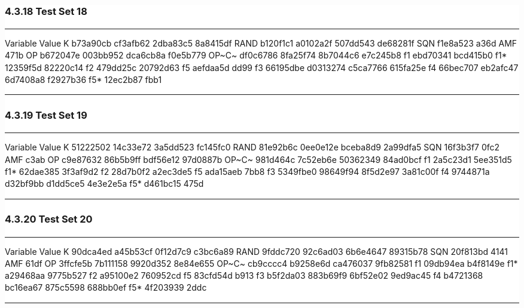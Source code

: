 ### 4.3.18 Test Set 18

  ---------- -------------------------------------
  Variable   Value
  K          b73a90cb cf3afb62 2dba83c5 8a8415df
  RAND       b120f1c1 a0102a2f 507dd543 de68281f
  SQN        f1e8a523 a36d
  AMF        471b
  OP         b672047e 003bb952 dca6cb8a f0e5b779
  OP~C~      df0c6786 8fa25f74 8b7044c6 e7c245b8
  f1         ebd70341 bcd415b0
  f1\*       12359f5d 82220c14
  f2         479dd25c 20792d63
  f5         aefdaa5d dd99
  f3         66195dbe d0313274 c5ca7766 615fa25e
  f4         66bec707 eb2afc47 6d7408a8 f2927b36
  f5\*       12ec2b87 fbb1
  ---------- -------------------------------------

### 4.3.19 Test Set 19

  ---------- -------------------------------------
  Variable   Value
  K          51222502 14c33e72 3a5dd523 fc145fc0
  RAND       81e92b6c 0ee0e12e bceba8d9 2a99dfa5
  SQN        16f3b3f7 0fc2
  AMF        c3ab
  OP         c9e87632 86b5b9ff bdf56e12 97d0887b
  OP~C~      981d464c 7c52eb6e 50362349 84ad0bcf
  f1         2a5c23d1 5ee351d5
  f1\*       62dae385 3f3af9d2
  f2         28d7b0f2 a2ec3de5
  f5         ada15aeb 7bb8
  f3         5349fbe0 98649f94 8f5d2e97 3a81c00f
  f4         9744871a d32bf9bb d1dd5ce5 4e3e2e5a
  f5\*       d461bc15 475d
  ---------- -------------------------------------

### 4.3.20 Test Set 20

  ---------- -------------------------------------
  Variable   Value
  K          90dca4ed a45b53cf 0f12d7c9 c3bc6a89
  RAND       9fddc720 92c6ad03 6b6e4647 89315b78
  SQN        20f813bd 4141
  AMF        61df
  OP         3ffcfe5b 7b111158 9920d352 8e84e655
  OP~C~      cb9cccc4 b9258e6d ca476037 9fb82581
  f1         09db94ea b4f8149e
  f1\*       a29468aa 9775b527
  f2         a95100e2 760952cd
  f5         83cfd54d b913
  f3         b5f2da03 883b69f9 6bf52e02 9ed9ac45
  f4         b4721368 bc16ea67 875c5598 688bb0ef
  f5\*       4f203939 2ddc
  ---------- -------------------------------------
